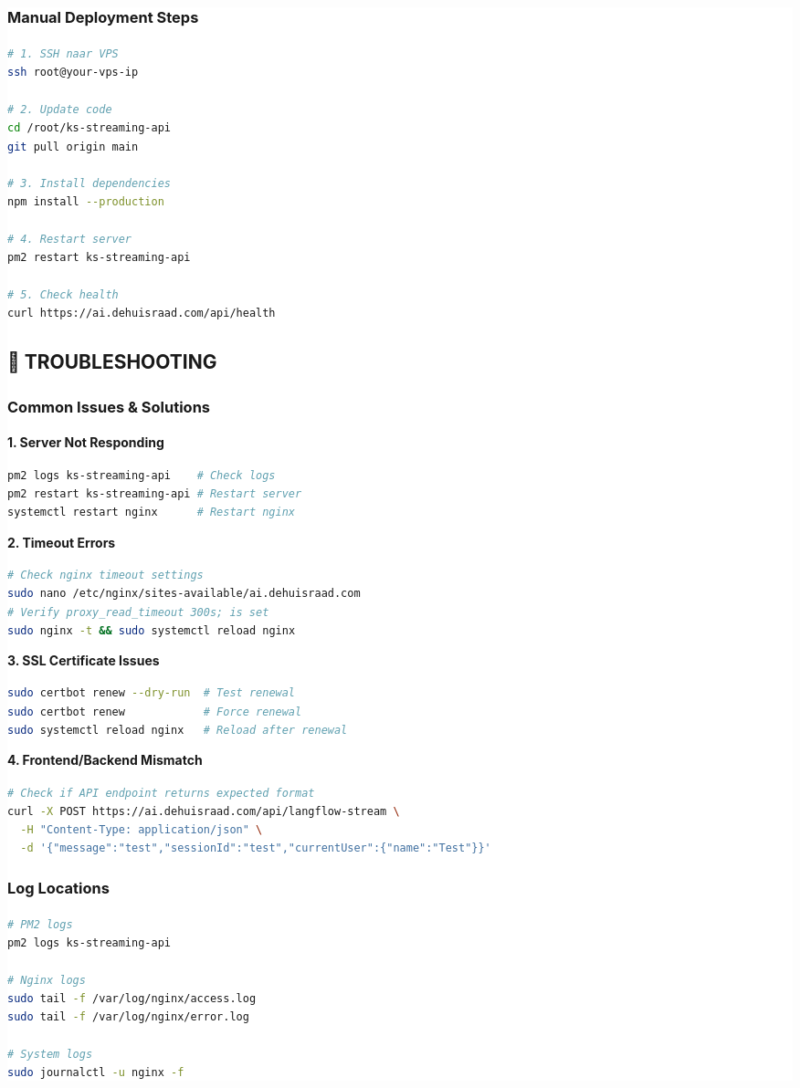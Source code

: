 ### Manual Deployment Steps
```bash
# 1. SSH naar VPS
ssh root@your-vps-ip

# 2. Update code
cd /root/ks-streaming-api
git pull origin main

# 3. Install dependencies
npm install --production

# 4. Restart server
pm2 restart ks-streaming-api

# 5. Check health
curl https://ai.dehuisraad.com/api/health
```

## 🐛 TROUBLESHOOTING

### Common Issues & Solutions

**1. Server Not Responding**
```bash
pm2 logs ks-streaming-api    # Check logs
pm2 restart ks-streaming-api # Restart server
systemctl restart nginx      # Restart nginx
```

**2. Timeout Errors**
```bash
# Check nginx timeout settings
sudo nano /etc/nginx/sites-available/ai.dehuisraad.com
# Verify proxy_read_timeout 300s; is set
sudo nginx -t && sudo systemctl reload nginx
```

**3. SSL Certificate Issues**
```bash
sudo certbot renew --dry-run  # Test renewal
sudo certbot renew            # Force renewal
sudo systemctl reload nginx   # Reload after renewal
```

**4. Frontend/Backend Mismatch**
```bash
# Check if API endpoint returns expected format
curl -X POST https://ai.dehuisraad.com/api/langflow-stream \
  -H "Content-Type: application/json" \
  -d '{"message":"test","sessionId":"test","currentUser":{"name":"Test"}}'
```

### Log Locations
```bash
# PM2 logs
pm2 logs ks-streaming-api

# Nginx logs  
sudo tail -f /var/log/nginx/access.log
sudo tail -f /var/log/nginx/error.log

# System logs
sudo journalctl -u nginx -f
```
